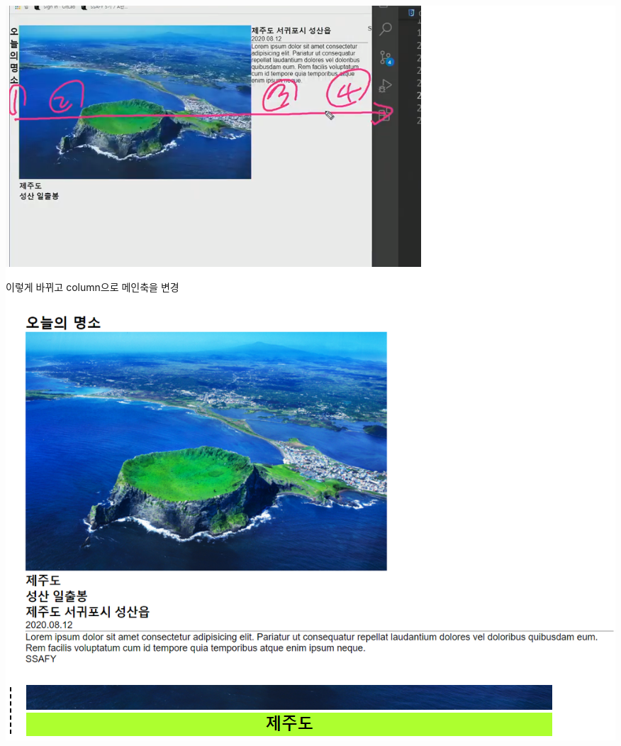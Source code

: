   ![image-20210203103833835](note.assets/image-20210203103833835.png)

  이렇게 바뀌고 column으로 메인축을 변경

  ![image-20210203103935289](note.assets/image-20210203103935289.png)

  ![image-20210203110624700](note.assets/image-20210203110624700.png)

